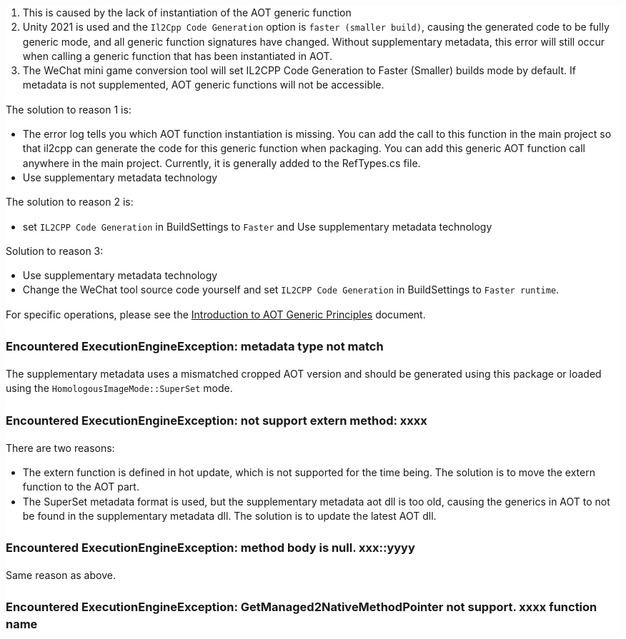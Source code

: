 1. This is caused by the lack of instantiation of the AOT generic function
2. Unity 2021 is used and the `Il2Cpp Code Generation` option is `faster (smaller build)`, causing the generated code to be fully generic mode, and all generic function signatures have changed. Without supplementary metadata, this error will still occur when calling a generic function that has been instantiated in AOT.
3. The WeChat mini game conversion tool will set IL2CPP Code Generation to Faster (Smaller) builds mode by default. If metadata is not supplemented, AOT generic functions will not be accessible.

The solution to reason 1 is:

- The error log tells you which AOT function instantiation is missing. You can add the call to this function in the main project so that il2cpp can generate the code for this generic function when packaging. You can add this generic AOT function call anywhere in the main project. Currently, it is generally added to the RefTypes.cs file.
- Use supplementary metadata technology

The solution to reason 2 is:

- set `IL2CPP Code Generation` in BuildSettings to `Faster` and Use supplementary metadata technology

Solution to reason 3:

- Use supplementary metadata technology
- Change the WeChat tool source code yourself and set `IL2CPP Code Generation` in BuildSettings to `Faster runtime`.


For specific operations, please see the [Introduction to AOT Generic Principles](/basic/aotgeneric.md) document.


### Encountered ExecutionEngineException: metadata type not match

The supplementary metadata uses a mismatched cropped AOT version and should be generated using this package or loaded using the `HomologousImageMode::SuperSet` mode.

### Encountered ExecutionEngineException: not support extern method: xxxx

There are two reasons:

- The extern function is defined in hot update, which is not supported for the time being. The solution is to move the extern function to the AOT part.
- The SuperSet metadata format is used, but the supplementary metadata aot dll is too old, causing the generics in AOT to not be found in the supplementary metadata dll. The solution is to update the latest AOT dll.

### Encountered ExecutionEngineException: method body is null. xxx::yyyy

Same reason as above.

### Encountered ExecutionEngineException: GetManaged2NativeMethodPointer not support. xxxx function name
